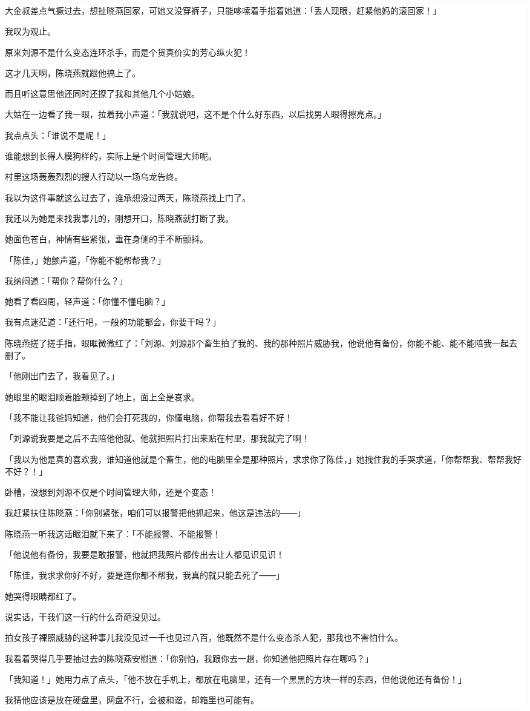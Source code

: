 大金叔差点气撅过去，想扯晓燕回家，可她又没穿裤子，只能哆嗦着手指着她道：「丢人现眼，赶紧他妈的滚回家！」

我叹为观止。

原来刘源不是什么变态连环杀手，而是个货真价实的芳心纵火犯！

这才几天啊，陈晓燕就跟他搞上了。

而且听这意思他还同时还撩了我和其他几个小姑娘。

大姑在一边看了我一眼，拉着我小声道：「我就说吧，这不是个什么好东西，以后找男人眼得擦亮点。」

我点点头：「谁说不是呢！」

谁能想到长得人模狗样的，实际上是个时间管理大师呢。

村里这场轰轰烈烈的搜人行动以一场乌龙告终。

我以为这件事就这么过去了，谁承想没过两天，陈晓燕找上门了。

我还以为她是来找我事儿的，刚想开口，陈晓燕就打断了我。

她面色苍白，神情有些紧张，垂在身侧的手不断颤抖。

「陈佳，」她颤声道，「你能不能帮帮我？」

我纳闷道：「帮你？帮你什么？」

她看了看四周，轻声道：「你懂不懂电脑？」

我有点迷茫道：「还行吧，一般的功能都会，你要干吗？」

陈晓燕搓了搓手指，眼眶微微红了：「刘源、刘源那个畜生拍了我的、我的那种照片威胁我，他说他有备份，你能不能、能不能陪我一起去删了。

「他刚出门去了，我看见了。」

她眼里的眼泪顺着脸颊掉到了地上，面上全是哀求。

「我不能让我爸妈知道，他们会打死我的，你懂电脑，你帮我去看看好不好！

「刘源说我要是之后不去陪他他就、他就把照片打出来贴在村里，那我就完了啊！

「我以为他是真的喜欢我，谁知道他就是个畜生，他的电脑里全是那种照片，求求你了陈佳，」她拽住我的手哭求道，「你帮帮我、帮帮我好不好？！」

卧槽，没想到刘源不仅是个时间管理大师，还是个变态！

我赶紧扶住陈晓燕：「你别紧张，咱们可以报警把他抓起来，他这是违法的——」

陈晓燕一听我这话眼泪就下来了：「不能报警、不能报警！

「他说他有备份，我要是敢报警，他就把我照片都传出去让人都见识见识！

「陈佳，我求求你好不好，要是连你都不帮我，我真的就只能去死了——」

她哭得眼睛都红了。

说实话，干我们这一行的什么奇葩没见过。

拍女孩子裸照威胁的这种事儿我没见过一千也见过八百，他既然不是什么变态杀人犯，那我也不害怕什么。

我看着哭得几乎要抽过去的陈晓燕安慰道：「你别怕，我跟你去一趟，你知道他把照片存在哪吗？」

「我知道！」她用力点了点头，「他不放在手机上，都放在电脑里，还有一个黑黑的方块一样的东西，但他说他还有备份！」

我猜他应该是放在硬盘里，网盘不行，会被和谐，邮箱里也可能有。
